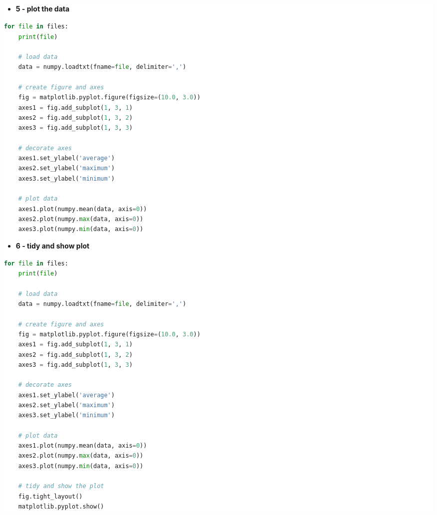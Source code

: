 * **5 - plot the data**

```python
for file in files:
    print(file)

    # load data
    data = numpy.loadtxt(fname=file, delimiter=',')

    # create figure and axes
    fig = matplotlib.pyplot.figure(figsize=(10.0, 3.0))
    axes1 = fig.add_subplot(1, 3, 1)
    axes2 = fig.add_subplot(1, 3, 2)
    axes3 = fig.add_subplot(1, 3, 3)
    
    # decorate axes
    axes1.set_ylabel('average')
    axes2.set_ylabel('maximum')
    axes3.set_ylabel('minimum')
    
    # plot data
    axes1.plot(numpy.mean(data, axis=0))
    axes2.plot(numpy.max(data, axis=0))
    axes3.plot(numpy.min(data, axis=0))
```

* **6 - tidy and show plot**

```python
for file in files:
    print(file)

    # load data
    data = numpy.loadtxt(fname=file, delimiter=',')

    # create figure and axes
    fig = matplotlib.pyplot.figure(figsize=(10.0, 3.0))
    axes1 = fig.add_subplot(1, 3, 1)
    axes2 = fig.add_subplot(1, 3, 2)
    axes3 = fig.add_subplot(1, 3, 3)
    
    # decorate axes
    axes1.set_ylabel('average')
    axes2.set_ylabel('maximum')
    axes3.set_ylabel('minimum')
    
    # plot data
    axes1.plot(numpy.mean(data, axis=0))
    axes2.plot(numpy.max(data, axis=0))
    axes3.plot(numpy.min(data, axis=0))
    
    # tidy and show the plot
    fig.tight_layout()
    matplotlib.pyplot.show()
```
